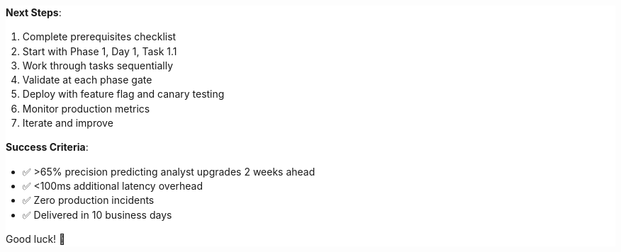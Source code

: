 **Next Steps**:
1. Complete prerequisites checklist
2. Start with Phase 1, Day 1, Task 1.1
3. Work through tasks sequentially
4. Validate at each phase gate
5. Deploy with feature flag and canary testing
6. Monitor production metrics
7. Iterate and improve

**Success Criteria**:
- ✅ >65% precision predicting analyst upgrades 2 weeks ahead
- ✅ <100ms additional latency overhead
- ✅ Zero production incidents
- ✅ Delivered in 10 business days

Good luck! 🚀
